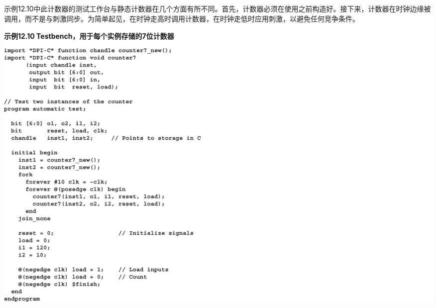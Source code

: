 示例12.10中此计数器的测试工作台与静态计数器在几个方面有所不同。首先，计数器必须在使用之前构造好。接下来，计数器在时钟边缘被调用，而不是与刺激同步。为简单起见，在时钟走高时调用计数器，在时钟走低时应用刺激，以避免任何竞争条件。

**示例12.10 Testbench，用于每个实例存储的7位计数器**

<img src="..\media\ch12_image11.png" style="width:4.11648in;height:5.29833in" />
